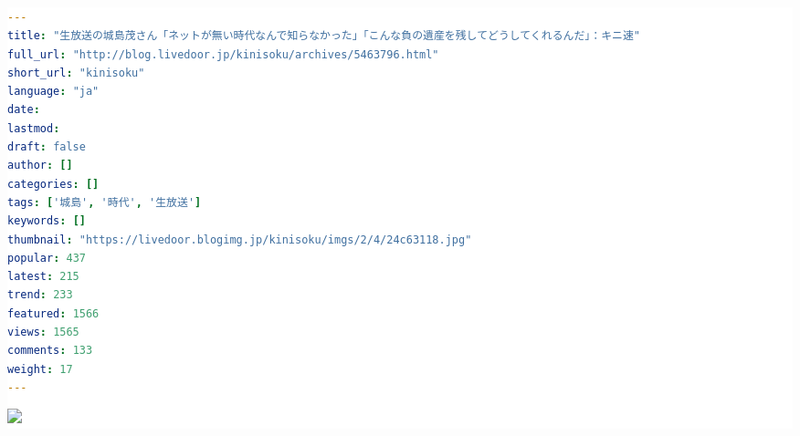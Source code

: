 ```yaml
---
title: "生放送の城島茂さん「ネットが無い時代なんで知らなかった」「こんな負の遺産を残してどうしてくれるんだ」：キニ速"
full_url: "http://blog.livedoor.jp/kinisoku/archives/5463796.html"
short_url: "kinisoku"
language: "ja"
date: 
lastmod: 
draft: false
author: []
categories: []
tags: ['城島', '時代', '生放送']
keywords: []
thumbnail: "https://livedoor.blogimg.jp/kinisoku/imgs/2/4/24c63118.jpg"
popular: 437
latest: 215
trend: 233
featured: 1566
views: 1565
comments: 133
weight: 17
---
```


![](https://livedoor.blogimg.jp/kinisoku/imgs/2/4/24c63118.jpg)

